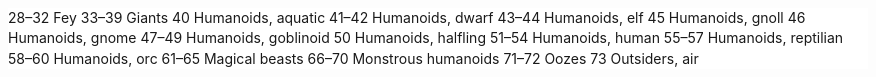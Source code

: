 <tr class="odd">
<td>28–32</td>
<td>Fey</td>
</tr>
<tr class="even">
<td>33–39</td>
<td>Giants</td>
</tr>
<tr class="odd">
<td>40</td>
<td>Humanoids, aquatic</td>
</tr>
<tr class="even">
<td>41–42</td>
<td>Humanoids, dwarf</td>
</tr>
<tr class="odd">
<td>43–44</td>
<td>Humanoids, elf</td>
</tr>
<tr class="even">
<td>45</td>
<td>Humanoids, gnoll</td>
</tr>
<tr class="odd">
<td>46</td>
<td>Humanoids, gnome</td>
</tr>
<tr class="even">
<td>47–49</td>
<td>Humanoids, goblinoid</td>
</tr>
<tr class="odd">
<td>50</td>
<td>Humanoids, halfling</td>
</tr>
<tr class="even">
<td>51–54</td>
<td>Humanoids, human</td>
</tr>
<tr class="odd">
<td>55–57</td>
<td>Humanoids, reptilian</td>
</tr>
<tr class="even">
<td>58–60</td>
<td>Humanoids, orc</td>
</tr>
<tr class="odd">
<td>61–65</td>
<td>Magical beasts</td>
</tr>
<tr class="even">
<td>66–70</td>
<td>Monstrous humanoids</td>
</tr>
<tr class="odd">
<td>71–72</td>
<td>Oozes</td>
</tr>
<tr class="even">
<td>73</td>
<td>Outsiders, air</td>
</tr>